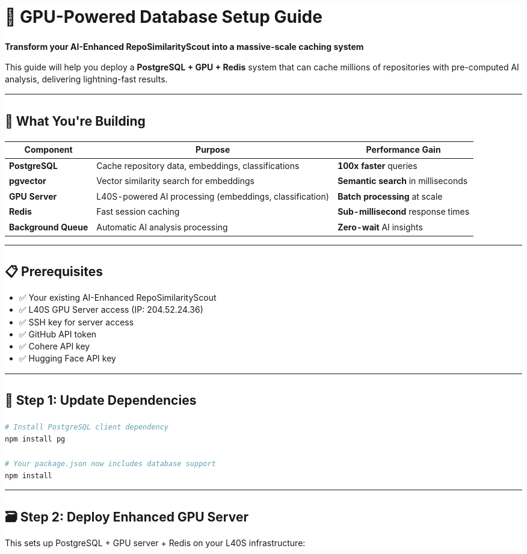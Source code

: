 # 🚀 GPU-Powered Database Setup Guide

**Transform your AI-Enhanced RepoSimilarityScout into a massive-scale caching system**

This guide will help you deploy a **PostgreSQL + GPU + Redis** system that can cache millions of repositories with pre-computed AI analysis, delivering lightning-fast results.

---

## 🎯 **What You're Building**

| Component | Purpose | Performance Gain |
|-----------|---------|------------------|
| **PostgreSQL** | Cache repository data, embeddings, classifications | **100x faster** queries |
| **pgvector** | Vector similarity search for embeddings | **Semantic search** in milliseconds |
| **GPU Server** | L40S-powered AI processing (embeddings, classification) | **Batch processing** at scale |
| **Redis** | Fast session caching | **Sub-millisecond** response times |
| **Background Queue** | Automatic AI analysis processing | **Zero-wait** AI insights |

---

## 📋 **Prerequisites**

- ✅ Your existing AI-Enhanced RepoSimilarityScout
- ✅ L40S GPU Server access (IP: 204.52.24.36)
- ✅ SSH key for server access
- ✅ GitHub API token
- ✅ Cohere API key
- ✅ Hugging Face API key

---

## 🔧 **Step 1: Update Dependencies**

```bash
# Install PostgreSQL client dependency
npm install pg

# Your package.json now includes database support
npm install
```

---

## 🗃️ **Step 2: Deploy Enhanced GPU Server**

This sets up PostgreSQL + GPU server + Redis on your L40S infrastructure:
